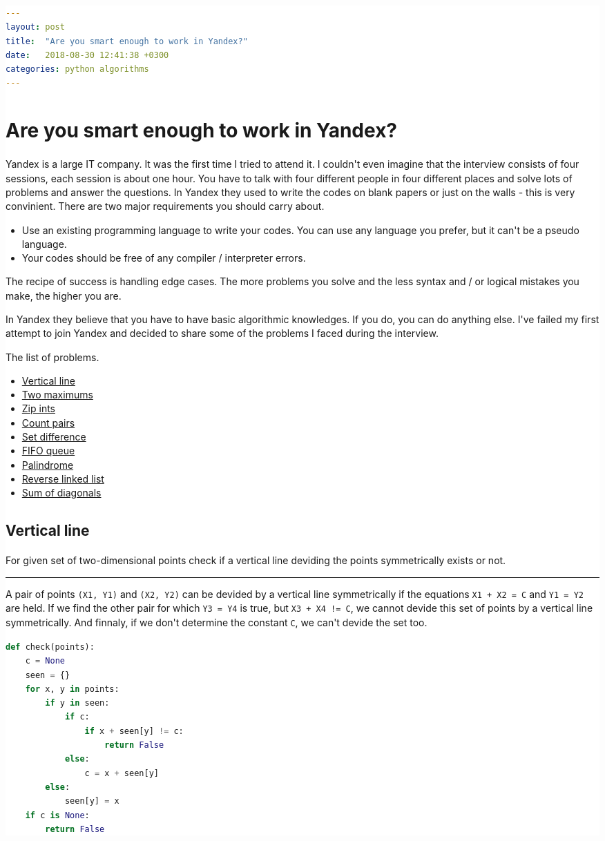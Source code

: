 ```yaml
---
layout: post
title:  "Are you smart enough to work in Yandex?"
date:   2018-08-30 12:41:38 +0300
categories: python algorithms
---
```

# Are you smart enough to work in Yandex?

Yandex is a large IT company. It was the first time I tried to attend it. I couldn't even imagine that the interview consists of four sessions, each session is about one hour. You have to talk with four different people in four different places and solve lots of problems and answer the questions. In Yandex they used to write the codes on blank papers or just on the walls - this is very convinient. There are two major requirements you should carry about.

- Use an existing programming language to write your codes. You can use any language you prefer, but it can't be a pseudo language.
- Your codes should be free of any compiler / interpreter errors.

The recipe of success is handling edge cases. The more problems you solve and the less syntax and / or logical mistakes you make, the higher you are.

In Yandex they believe that you have to have basic algorithmic knowledges. If you do, you can do anything else. I've failed my first attempt to join Yandex and decided to share some of the problems I faced during the interview.

The list of problems.

* [Vertical line](#vertical-line)
* [Two maximums](#two-maximums)
* [Zip ints](#zip-ints)
* [Count pairs](#count-pairs)
* [Set difference](#set-difference)
* [FIFO queue](#fifo-queue)
* [Palindrome](#palindrome)
* [Reverse linked list](#reverse-linked-list)
* [Sum of diagonals](#sum-of-diagonals)

## Vertical line

For given set of two-dimensional points check if a vertical line deviding the points symmetrically exists or not.

---

A pair of points `(X1, Y1)` and `(X2, Y2)` can be devided by a vertical line symmetrically if the equations `X1 + X2 = C` and `Y1 = Y2` are held. If we find the other pair for which `Y3 = Y4` is true, but `X3 + X4 != C`, we cannot devide this set of points by a vertical line symmetrically. And finnaly, if we don't determine the constant `C`, we can't devide the set too.

```python
def check(points):
    c = None
    seen = {}
    for x, y in points:
        if y in seen:
            if c:
                if x + seen[y] != c:
                    return False
            else:
                c = x + seen[y]
        else:
            seen[y] = x
    if c is None:
        return False
```